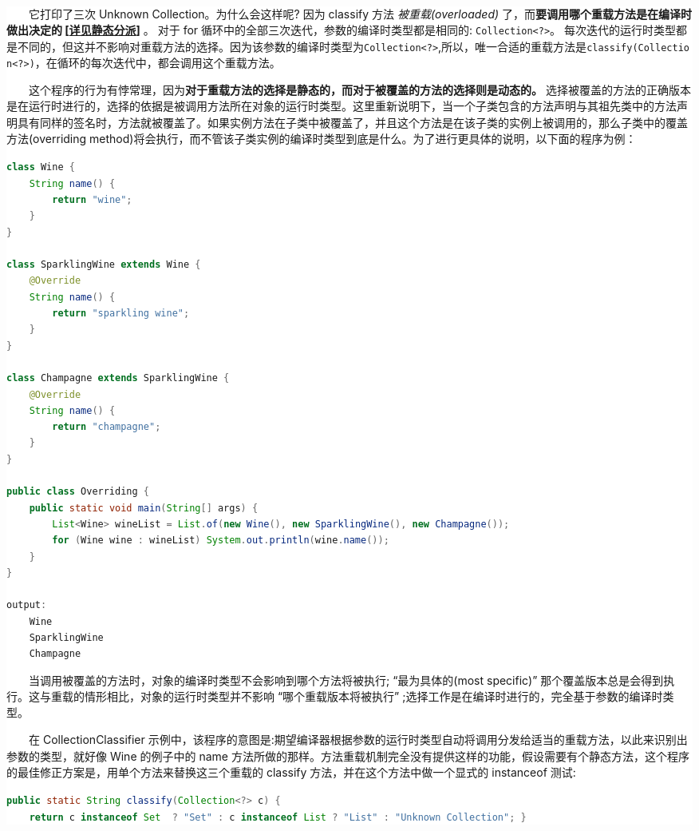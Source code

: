 &ensp;&ensp;&ensp;&ensp;它打印了三次 Unknown Collection。为什么会这样呢? 因为 classify 方法 *被重载(overloaded)* 了，而**要调用哪个重载方法是在编译时做出决定的 [[详见静态分派](..//..//notes/jvm/2.3%20虚拟机字节码执行引擎.md)]** 。 对于 for 循环中的全部三次迭代，参数的编译时类型都是相同的: `Collection<?>`。 每次迭代的运行时类型都是不同的，但这并不影响对重载方法的选择。因为该参数的编译时类型为`Collection<?>`,所以，唯一合适的重载方法是`classify(Collection<?>)`，在循环的每次迭代中，都会调用这个重载方法。

&ensp;&ensp;&ensp;&ensp;这个程序的行为有悖常理，因为**对于重载方法的选择是静态的，而对于被覆盖的方法的选择则是动态的。** 选择被覆盖的方法的正确版本是在运行时进行的，选择的依据是被调用方法所在对象的运行时类型。这里重新说明下，当一个子类包含的方法声明与其祖先类中的方法声明具有同样的签名时，方法就被覆盖了。如果实例方法在子类中被覆盖了，并且这个方法是在该子类的实例上被调用的，那么子类中的覆盖方法(overriding method)将会执行，而不管该子类实例的编译时类型到底是什么。为了进行更具体的说明，以下面的程序为例：

```java
class Wine {
    String name() {
        return "wine";
    }
}

class SparklingWine extends Wine {
    @Override
    String name() {
        return "sparkling wine";
    }
}

class Champagne extends SparklingWine {
    @Override
    String name() {
        return "champagne";
    }
}

public class Overriding {
    public static void main(String[] args) {
        List<Wine> wineList = List.of(new Wine(), new SparklingWine(), new Champagne());
        for (Wine wine : wineList) System.out.println(wine.name());
    }
}

output:
    Wine
    SparklingWine
    Champagne
```

&ensp;&ensp;&ensp;&ensp;当调用被覆盖的方法时，对象的编译时类型不会影响到哪个方法将被执行; “最为具体的(most specific)” 那个覆盖版本总是会得到执行。这与重载的情形相比，对象的运行时类型并不影响 “哪个重载版本将被执行” ;选择工作是在编译时进行的，完全基于参数的编译时类型。

&ensp;&ensp;&ensp;&ensp;在 CollectionClassifier 示例中，该程序的意图是:期望编译器根据参数的运行时类型自动将调用分发给适当的重载方法，以此来识别出参数的类型，就好像 Wine 的例子中的 name 方法所做的那样。方法重载机制完全没有提供这样的功能，假设需要有个静态方法，这个程序的最佳修正方案是，用单个方法来替换这三个重载的 classify 方法，并在这个方法中做一个显式的 instanceof 测试:

```java
public static String classify(Collection<?> c) {    
    return c instanceof Set  ? "Set" : c instanceof List ? "List" : "Unknown Collection"; }
```
